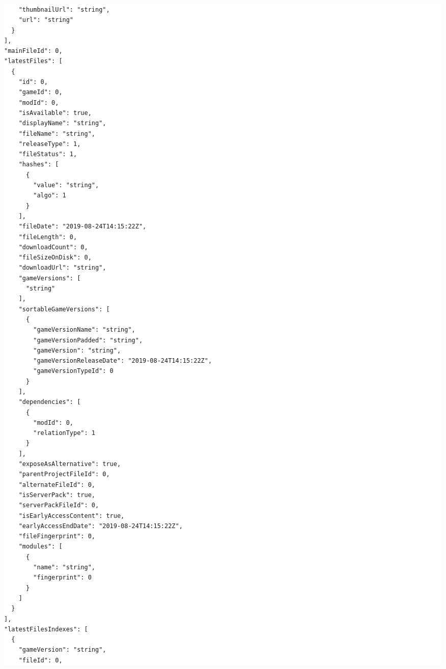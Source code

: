         "thumbnailUrl": "string",
        "url": "string"
      }
    ],
    "mainFileId": 0,
    "latestFiles": [
      {
        "id": 0,
        "gameId": 0,
        "modId": 0,
        "isAvailable": true,
        "displayName": "string",
        "fileName": "string",
        "releaseType": 1,
        "fileStatus": 1,
        "hashes": [
          {
            "value": "string",
            "algo": 1
          }
        ],
        "fileDate": "2019-08-24T14:15:22Z",
        "fileLength": 0,
        "downloadCount": 0,
        "fileSizeOnDisk": 0,
        "downloadUrl": "string",
        "gameVersions": [
          "string"
        ],
        "sortableGameVersions": [
          {
            "gameVersionName": "string",
            "gameVersionPadded": "string",
            "gameVersion": "string",
            "gameVersionReleaseDate": "2019-08-24T14:15:22Z",
            "gameVersionTypeId": 0
          }
        ],
        "dependencies": [
          {
            "modId": 0,
            "relationType": 1
          }
        ],
        "exposeAsAlternative": true,
        "parentProjectFileId": 0,
        "alternateFileId": 0,
        "isServerPack": true,
        "serverPackFileId": 0,
        "isEarlyAccessContent": true,
        "earlyAccessEndDate": "2019-08-24T14:15:22Z",
        "fileFingerprint": 0,
        "modules": [
          {
            "name": "string",
            "fingerprint": 0
          }
        ]
      }
    ],
    "latestFilesIndexes": [
      {
        "gameVersion": "string",
        "fileId": 0,